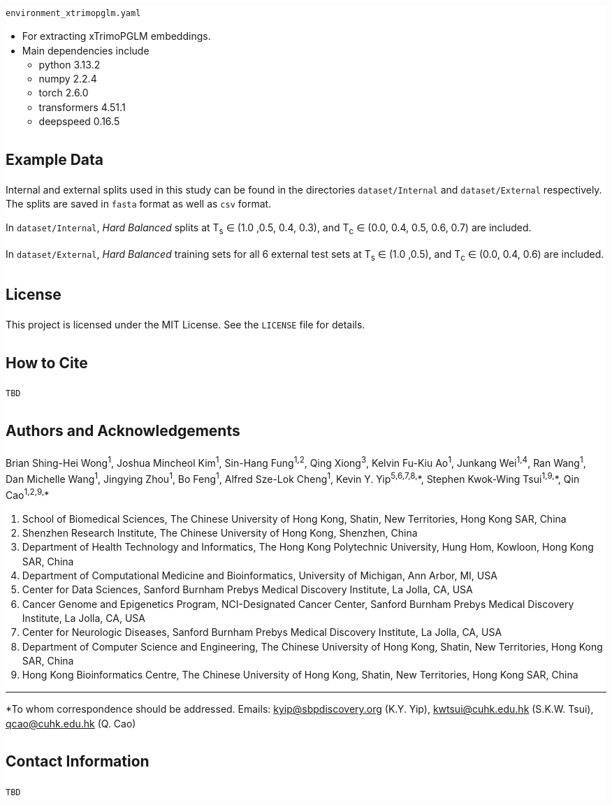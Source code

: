 `environment_xtrimopglm.yaml`
-   For extracting xTrimoPGLM embeddings.
-   Main dependencies include
    -   python                    3.13.2 
    -   numpy                     2.2.4
    -   torch                     2.6.0
    -   transformers              4.51.1
    -   deepspeed                 0.16.5

## Example Data

Internal and external splits used in this study can be found in the directories `dataset/Internal` and `dataset/External` respectively. The splits are saved in `fasta` format as well as `csv` format.  

In `dataset/Internal`, *Hard Balanced* splits at T<sub>s</sub> ∈ (1.0 ,0.5, 0.4, 0.3), and T<sub>c</sub> ∈ (0.0, 0.4, 0.5, 0.6, 0.7) are included. 

In `dataset/External`, *Hard Balanced* training sets for all 6 external test sets at T<sub>s</sub> ∈ (1.0 ,0.5), and T<sub>c</sub> ∈ (0.0, 0.4, 0.6) are included. 
## License

This project is licensed under the MIT License. See the `LICENSE` file for details.

## How to Cite

```
TBD
```

## Authors and Acknowledgements

Brian Shing-Hei Wong<sup>1</sup>, Joshua Mincheol Kim<sup>1</sup>, Sin-Hang Fung<sup>1,2</sup>, Qing Xiong<sup>3</sup>, Kelvin Fu-Kiu Ao<sup>1</sup>, Junkang Wei<sup>1,4</sup>, Ran Wang<sup>1</sup>, Dan Michelle Wang<sup>1</sup>, Jingying Zhou<sup>1</sup>, Bo Feng<sup>1</sup>, Alfred Sze-Lok Cheng<sup>1</sup>, Kevin Y. Yip<sup>5,6,7,8,</sup>\*, Stephen Kwok-Wing Tsui<sup>1,9,</sup>\*, Qin Cao<sup>1,2,9,</sup>*

1. School of Biomedical Sciences, The Chinese University of Hong Kong, Shatin, New Territories, Hong Kong SAR, China
2. Shenzhen Research Institute, The Chinese University of Hong Kong, Shenzhen, China
3. Department of Health Technology and Informatics, The Hong Kong Polytechnic University, Hung Hom, Kowloon, Hong Kong SAR, China
4. Department of Computational Medicine and Bioinformatics, University of Michigan, Ann Arbor, MI, USA
5. Center for Data Sciences, Sanford Burnham Prebys Medical Discovery Institute, La Jolla, CA, USA
6. Cancer Genome and Epigenetics Program, NCI-Designated Cancer Center, Sanford Burnham Prebys Medical Discovery Institute, La Jolla, CA, USA
7. Center for Neurologic Diseases, Sanford Burnham Prebys Medical Discovery Institute, La Jolla, CA, USA
8. Department of Computer Science and Engineering, The Chinese University of Hong Kong, Shatin, New Territories, Hong Kong SAR, China
9. Hong Kong Bioinformatics Centre, The Chinese University of Hong Kong, Shatin, New Territories, Hong Kong SAR, China
---
*To whom correspondence should be addressed. Emails: kyip@sbpdiscovery.org (K.Y. Yip), kwtsui@cuhk.edu.hk (S.K.W. Tsui), qcao@cuhk.edu.hk (Q. Cao)

## Contact Information

```
TBD
```
